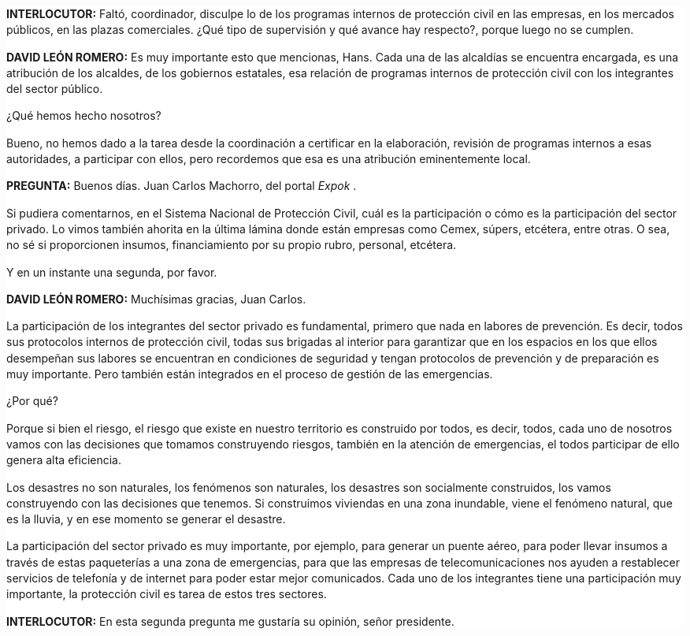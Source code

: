 **INTERLOCUTOR:** Faltó, coordinador, disculpe lo de los programas internos de
protección civil en las empresas, en los mercados públicos, en las plazas
comerciales. ¿Qué tipo de supervisión y qué avance hay respecto?, porque luego
no se cumplen.

**DAVID LEÓN ROMERO:** Es muy importante esto que mencionas, Hans. Cada una de
las alcaldías se encuentra encargada, es una atribución de los alcaldes, de
los gobiernos estatales, esa relación de programas internos de protección
civil con los integrantes del sector público.

¿Qué hemos hecho nosotros?

Bueno, no hemos dado a la tarea desde la coordinación a certificar en la
elaboración, revisión de programas internos a esas autoridades, a participar
con ellos, pero recordemos que esa es una atribución eminentemente local.

**PREGUNTA:** Buenos días. Juan Carlos Machorro, del portal _Expok_ .

Si pudiera comentarnos, en el Sistema Nacional de Protección Civil, cuál es la
participación o cómo es la participación del sector privado. Lo vimos también
ahorita en la última lámina donde están empresas como Cemex, súpers, etcétera,
entre otras. O sea, no sé si proporcionen insumos, financiamiento por su
propio rubro, personal, etcétera.

Y en un instante una segunda, por favor.

**DAVID LEÓN ROMERO:** Muchísimas gracias, Juan Carlos.

La participación de los integrantes del sector privado es fundamental, primero
que nada en labores de prevención. Es decir, todos sus protocolos internos de
protección civil, todas sus brigadas al interior para garantizar que en los
espacios en los que ellos desempeñan sus labores se encuentran en condiciones
de seguridad y tengan protocolos de prevención y de preparación es muy
importante. Pero también están integrados en el proceso de gestión de las
emergencias.

¿Por qué?

Porque si bien el riesgo, el riesgo que existe en nuestro territorio es
construido por todos, es decir, todos, cada uno de nosotros vamos con las
decisiones que tomamos construyendo riesgos, también en la atención de
emergencias, el todos participar de ello genera alta eficiencia.

Los desastres no son naturales, los fenómenos son naturales, los desastres son
socialmente construidos, los vamos construyendo con las decisiones que
tenemos. Si construimos viviendas en una zona inundable, viene el fenómeno
natural, que es la lluvia, y en ese momento se generar el desastre.

La participación del sector privado es muy importante, por ejemplo, para
generar un puente aéreo, para poder llevar insumos a través de estas
paqueterías a una zona de emergencias, para que las empresas de
telecomunicaciones nos ayuden a restablecer servicios de telefonía y de
internet para poder estar mejor comunicados. Cada uno de los integrantes tiene
una participación muy importante, la protección civil es tarea de estos tres
sectores.

**INTERLOCUTOR:** En esta segunda pregunta me gustaría su opinión, señor
presidente.
